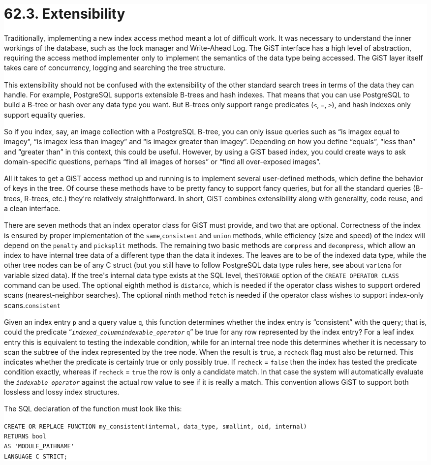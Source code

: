 # 62.3. Extensibility

Traditionally, implementing a new index access method meant a lot of difficult work. It was necessary to understand the inner workings of the database, such as the lock manager and Write-Ahead Log. The GiST interface has a high level of abstraction, requiring the access method implementer only to implement the semantics of the data type being accessed. The GiST layer itself takes care of concurrency, logging and searching the tree structure.

This extensibility should not be confused with the extensibility of the other standard search trees in terms of the data they can handle. For example, PostgreSQL supports extensible B-trees and hash indexes. That means that you can use PostgreSQL to build a B-tree or hash over any data type you want. But B-trees only support range predicates \(`<`, `=`, `>`\), and hash indexes only support equality queries.

So if you index, say, an image collection with a PostgreSQL B-tree, you can only issue queries such as “is imagex equal to imagey”, “is imagex less than imagey” and “is imagex greater than imagey”. Depending on how you define “equals”, “less than” and “greater than” in this context, this could be useful. However, by using a GiST based index, you could create ways to ask domain-specific questions, perhaps “find all images of horses” or “find all over-exposed images”.

All it takes to get a GiST access method up and running is to implement several user-defined methods, which define the behavior of keys in the tree. Of course these methods have to be pretty fancy to support fancy queries, but for all the standard queries \(B-trees, R-trees, etc.\) they're relatively straightforward. In short, GiST combines extensibility along with generality, code reuse, and a clean interface.

There are seven methods that an index operator class for GiST must provide, and two that are optional. Correctness of the index is ensured by proper implementation of the `same`,`consistent` and `union` methods, while efficiency \(size and speed\) of the index will depend on the `penalty` and `picksplit` methods. The remaining two basic methods are `compress` and `decompress`, which allow an index to have internal tree data of a different type than the data it indexes. The leaves are to be of the indexed data type, while the other tree nodes can be of any C struct \(but you still have to follow PostgreSQL data type rules here, see about `varlena` for variable sized data\). If the tree's internal data type exists at the SQL level, the`STORAGE` option of the `CREATE OPERATOR CLASS` command can be used. The optional eighth method is `distance`, which is needed if the operator class wishes to support ordered scans \(nearest-neighbor searches\). The optional ninth method `fetch` is needed if the operator class wishes to support index-only scans.`consistent`

Given an index entry `p` and a query value `q`, this function determines whether the index entry is “consistent” with the query; that is, could the predicate “_`indexed_columnindexable_operator`_ `q`” be true for any row represented by the index entry? For a leaf index entry this is equivalent to testing the indexable condition, while for an internal tree node this determines whether it is necessary to scan the subtree of the index represented by the tree node. When the result is `true`, a `recheck` flag must also be returned. This indicates whether the predicate is certainly true or only possibly true. If `recheck` = `false` then the index has tested the predicate condition exactly, whereas if `recheck` = `true` the row is only a candidate match. In that case the system will automatically evaluate the _`indexable_operator`_ against the actual row value to see if it is really a match. This convention allows GiST to support both lossless and lossy index structures.

The SQL declaration of the function must look like this:

```text
CREATE OR REPLACE FUNCTION my_consistent(internal, data_type, smallint, oid, internal)
RETURNS bool
AS 'MODULE_PATHNAME'
LANGUAGE C STRICT;
```
